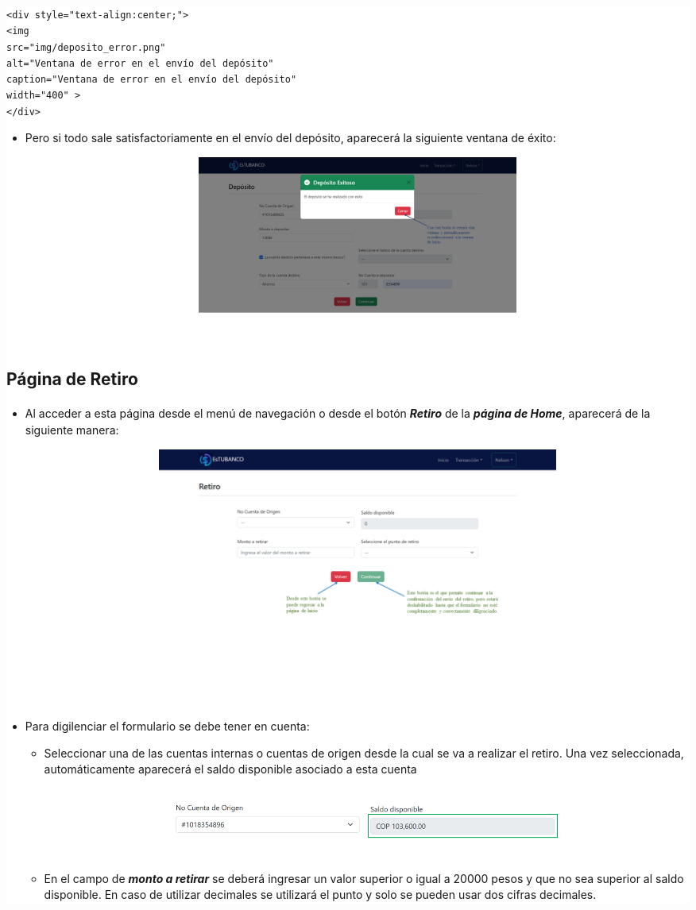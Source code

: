     <div style="text-align:center;">
    <img
    src="img/deposito_error.png"
    alt="Ventana de error en el envío del depósito"
    caption="Ventana de error en el envío del depósito"
    width="400" >
    </div>

- Pero si todo sale satisfactoriamente en el envío del depósito, aparecerá la siguiente ventana de éxito:

    <div style="text-align:center;">
    <img
    src="img/deposito_exitoso.png"
    alt="Ventana de depósito exitoso"
    caption="Ventana de depósito exitoso"
    width="400" >
    </div>
<br>

## Página de Retiro
- Al acceder a esta página desde el menú de navegación o desde el botón ***Retiro***  de la ***página de Home***, aparecerá de la siguiente manera:

    <div style="text-align:center;">
    <img
    src="img/funcionalidades_retiro.png"
    alt="Funcionalidades de la página de Retiro"
    caption="Funcionalidades de la página de Retiro"
    width="500" >
    </div>
<br>

- Para digilenciar el formulario se debe tener en cuenta:

    - Seleccionar una de las cuentas internas o cuentas de origen desde la cual se va a realizar el retiro. Una vez seleccionada, automáticamente aparecerá el saldo disponible asociado a esta cuenta
  
        <div style="text-align:center;">
        <img
        src="img/cuenta_origen_y_saldo_retiro.png"
        alt="Seleccion de cuenta origen y verificación de saldo disponible"
        caption="Seleccion de cuenta origen y verificación de saldo disponible"
        width="500" >
        </div>

    <br>

    - En el campo de ***monto a retirar*** se deberá ingresar un valor superior o igual a 20000 pesos y que no sea superior al saldo disponible. En caso de utilizar decimales se utilizará el punto y solo se pueden usar dos cifras decimales. 
  